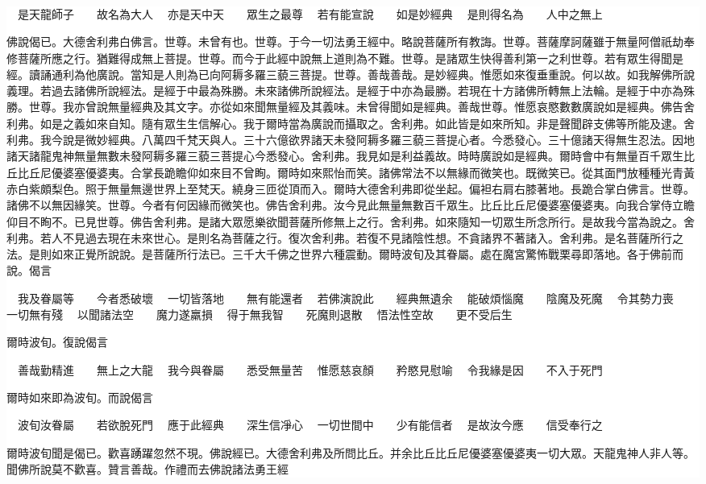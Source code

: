 　是天龍師子　　故名為大人
　亦是天中天　　眾生之最尊
　若有能宣說　　如是妙經典
　是則得名為　　人中之無上　

佛說偈已。大德舍利弗白佛言。世尊。未曾有也。世尊。于今一切法勇王經中。略說菩薩所有教誨。世尊。菩薩摩訶薩雖于無量阿僧祇劫奉修菩薩所應之行。猶難得成無上菩提。世尊。而今于此經中說無上道則為不難。世尊。是諸眾生快得善利第一之利世尊。若有眾生得聞是經。讀誦通利為他廣說。當知是人則為已向阿耨多羅三藐三菩提。世尊。善哉善哉。是妙經典。惟愿如來復垂重說。何以故。如我解佛所說義理。若過去諸佛所說經法。是經于中最為殊勝。未來諸佛所說經法。是經于中亦為最勝。若現在十方諸佛所轉無上法輪。是經于中亦為殊勝。世尊。我亦曾說無量經典及其文字。亦從如來聞無量經及其義味。未曾得聞如是經典。善哉世尊。惟愿哀愍數數廣說如是經典。佛告舍利弗。如是之義如來自知。隨有眾生生信解心。我于爾時當為廣說而攝取之。舍利弗。如此皆是如來所知。非是聲聞辟支佛等所能及逮。舍利弗。我今說是微妙經典。八萬四千梵天與人。三十六億欲界諸天未發阿耨多羅三藐三菩提心者。今悉發心。三十億諸天得無生忍法。因地諸天諸龍鬼神無量無數未發阿耨多羅三藐三菩提心今悉發心。舍利弗。我見如是利益義故。時時廣說如是經典。爾時會中有無量百千眾生比丘比丘尼優婆塞優婆夷。合掌長跪瞻仰如來目不曾眴。爾時如來熙怡而笑。諸佛常法不以無緣而微笑也。既微笑已。從其面門放種種光青黃赤白紫頗梨色。照于無量無邊世界上至梵天。繞身三匝從頂而入。爾時大德舍利弗即從坐起。偏袒右肩右膝著地。長跪合掌白佛言。世尊。諸佛不以無因緣笑。世尊。今者有何因緣而微笑也。佛告舍利弗。汝今見此無量無數百千眾生。比丘比丘尼優婆塞優婆夷。向我合掌侍立瞻仰目不眴不。已見世尊。佛告舍利弗。是諸大眾愿樂欲聞菩薩所修無上之行。舍利弗。如來隨知一切眾生所念所行。是故我今當為說之。舍利弗。若人不見過去現在未來世心。是則名為菩薩之行。復次舍利弗。若復不見諸陰性想。不貪諸界不著諸入。舍利弗。是名菩薩所行之法。是則如來正覺所說說。是菩薩所行法已。三千大千佛之世界六種震動。爾時波旬及其眷屬。處在魔宮驚怖戰栗尋即落地。各于佛前而說。偈言

　我及眷屬等　　今者悉破壞
　一切皆落地　　無有能還者
　若佛演說此　　經典無遺余
　能破煩惱魔　　陰魔及死魔
　令其勢力喪　　一切無有殘
　以聞諸法空　　魔力遂羸損
　得于無我智　　死魔則退散
　悟法性空故　　更不受后生　

爾時波旬。復說偈言

　善哉勤精進　　無上之大龍
　我今與眷屬　　悉受無量苦
　惟愿慈哀顏　　矜愍見慰喻
　令我緣是因　　不入于死門　

爾時如來即為波旬。而說偈言

　波旬汝眷屬　　若欲脫死門
　應于此經典　　深生信凈心
　一切世間中　　少有能信者
　是故汝今應　　信受奉行之　

爾時波旬聞是偈已。歡喜踴躍忽然不現。佛說經已。大德舍利弗及所問比丘。并余比丘比丘尼優婆塞優婆夷一切大眾。天龍鬼神人非人等。聞佛所說莫不歡喜。贊言善哉。作禮而去佛說諸法勇王經
